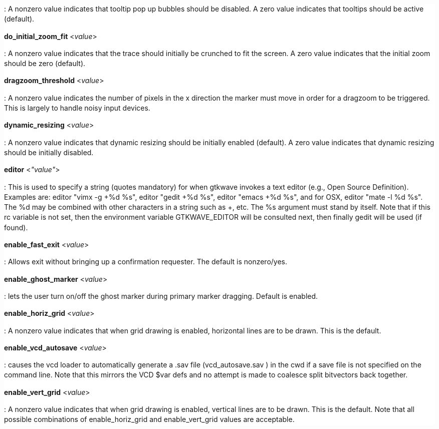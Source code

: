 :   A nonzero value indicates that tooltip pop up bubbles should be
    disabled. A zero value indicates that tooltips should be active
    (default).

**do_initial_zoom_fit** \<*value*\>

:   A nonzero value indicates that the trace should initially be
    crunched to fit the screen. A zero value indicates that the initial
    zoom should be zero (default).

**dragzoom_threshold** \<*value*\>

:   A nonzero value indicates the number of pixels in the x direction
    the marker must move in order for a dragzoom to be triggered. This
    is largely to handle noisy input devices.

**dynamic_resizing** \<*value*\>

:   A nonzero value indicates that dynamic resizing should be initially
    enabled (default). A zero value indicates that dynamic resizing
    should be initially disabled.

**editor** \<*\"value\"*\>

:   This is used to specify a string (quotes mandatory) for when gtkwave
    invokes a text editor (e.g., Open Source Definition). Examples are:
    editor \"vimx -g +%d %s\", editor \"gedit +%d %s\", editor \"emacs
    +%d %s\", and for OSX, editor \"mate -l %d %s\". The %d may be
    combined with other characters in a string such as +, etc. The %s
    argument must stand by itself. Note that if this rc variable is not
    set, then the environment variable GTKWAVE_EDITOR will be consulted
    next, then finally gedit will be used (if found).

**enable_fast_exit** \<*value*\>

:   Allows exit without bringing up a confirmation requester. The
    default is nonzero/yes.

**enable_ghost_marker** \<*value*\>

:   lets the user turn on/off the ghost marker during primary marker
    dragging. Default is enabled.

**enable_horiz_grid** \<*value*\>

:   A nonzero value indicates that when grid drawing is enabled,
    horizontal lines are to be drawn. This is the default.

**enable_vcd_autosave** \<*value*\>

:   causes the vcd loader to automatically generate a .sav file
    (vcd_autosave.sav ) in the cwd if a save file is not specified on
    the command line. Note that this mirrors the VCD \$var defs and no
    attempt is made to coalesce split bitvectors back together.

**enable_vert_grid** \<*value*\>

:   A nonzero value indicates that when grid drawing is enabled,
    vertical lines are to be drawn. This is the default. Note that all
    possible combinations of enable_horiz_grid and enable_vert_grid
    values are acceptable.
